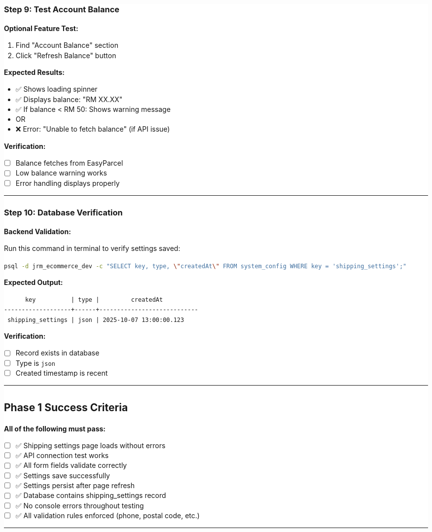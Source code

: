 ### Step 9: Test Account Balance

**Optional Feature Test:**

1. Find "Account Balance" section
2. Click "Refresh Balance" button

**Expected Results:**
- ✅ Shows loading spinner
- ✅ Displays balance: "RM XX.XX"
- ✅ If balance < RM 50: Shows warning message
- OR
- ❌ Error: "Unable to fetch balance" (if API issue)

**Verification:**
- [ ] Balance fetches from EasyParcel
- [ ] Low balance warning works
- [ ] Error handling displays properly

---

### Step 10: Database Verification

**Backend Validation:**

Run this command in terminal to verify settings saved:

```bash
psql -d jrm_ecommerce_dev -c "SELECT key, type, \"createdAt\" FROM system_config WHERE key = 'shipping_settings';"
```

**Expected Output:**
```
      key          | type |         createdAt
-------------------+------+----------------------------
 shipping_settings | json | 2025-10-07 13:00:00.123
```

**Verification:**
- [ ] Record exists in database
- [ ] Type is `json`
- [ ] Created timestamp is recent

---

## Phase 1 Success Criteria

**All of the following must pass:**

- [ ] ✅ Shipping settings page loads without errors
- [ ] ✅ API connection test works
- [ ] ✅ All form fields validate correctly
- [ ] ✅ Settings save successfully
- [ ] ✅ Settings persist after page refresh
- [ ] ✅ Database contains shipping_settings record
- [ ] ✅ No console errors throughout testing
- [ ] ✅ All validation rules enforced (phone, postal code, etc.)

---